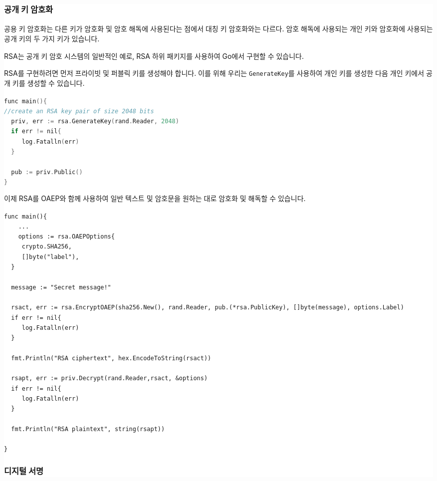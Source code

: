 ### 공개 키 암호화

공용 키 암호화는 다른 키가 암호화 및 암호 해독에 사용된다는 점에서 대칭 키 암호화와는 다르다. 암호 해독에 사용되는 개인 키와 암호화에 사용되는 공개 키의 두 가지 키가 있습니다.

RSA는 공개 키 암호 시스템의 일반적인 예로, RSA 하위 패키지를 사용하여 Go에서 구현할 수 있습니다.

RSA를 구현하려면 먼저 프라이빗 및 퍼블릭 키를 생성해야 합니다. 이를 위해 우리는 `GenerateKey`를 사용하여 개인 키를 생성한 다음 개인 키에서 공개 키를 생성할 수 있습니다.

```cpp
func main(){
//create an RSA key pair of size 2048 bits
  priv, err := rsa.GenerateKey(rand.Reader, 2048)
  if err != nil{
     log.Fatalln(err)
  }

  pub := priv.Public()
}
```

이제 RSA를 OAEP와 함께 사용하여 일반 텍스트 및 암호문을 원하는 대로 암호화 및 해독할 수 있습니다.

```undefined
func main(){
    ...
    options := rsa.OAEPOptions{
     crypto.SHA256,
     []byte("label"),
  }

  message := "Secret message!"

  rsact, err := rsa.EncryptOAEP(sha256.New(), rand.Reader, pub.(*rsa.PublicKey), []byte(message), options.Label)
  if err != nil{
     log.Fatalln(err)
  }

  fmt.Println("RSA ciphertext", hex.EncodeToString(rsact))

  rsapt, err := priv.Decrypt(rand.Reader,rsact, &options)
  if err != nil{
     log.Fatalln(err)
  }

  fmt.Println("RSA plaintext", string(rsapt))

}
```

### 디지털 서명
